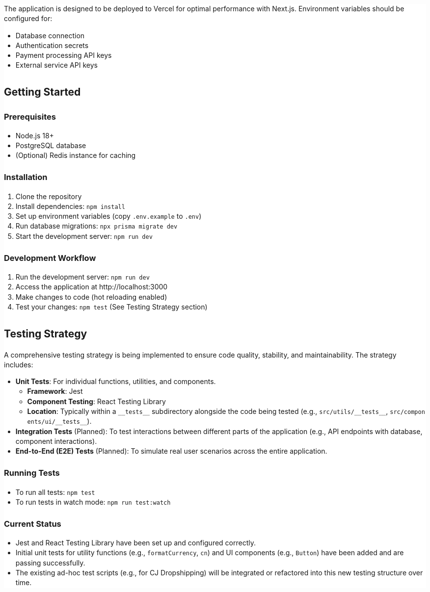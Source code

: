 The application is designed to be deployed to Vercel for optimal performance with Next.js. Environment variables should be configured for:
- Database connection
- Authentication secrets
- Payment processing API keys
- External service API keys

## Getting Started

### Prerequisites
- Node.js 18+ 
- PostgreSQL database
- (Optional) Redis instance for caching

### Installation
1. Clone the repository
2. Install dependencies: `npm install`
3. Set up environment variables (copy `.env.example` to `.env`)
4. Run database migrations: `npx prisma migrate dev`
5. Start the development server: `npm run dev`

### Development Workflow
1. Run the development server: `npm run dev`
2. Access the application at http://localhost:3000
3. Make changes to code (hot reloading enabled)
4. Test your changes: `npm test` (See Testing Strategy section)

## Testing Strategy

A comprehensive testing strategy is being implemented to ensure code quality, stability, and maintainability. The strategy includes:

- **Unit Tests**: For individual functions, utilities, and components.
  - **Framework**: Jest
  - **Component Testing**: React Testing Library
  - **Location**: Typically within a `__tests__` subdirectory alongside the code being tested (e.g., `src/utils/__tests__`, `src/components/ui/__tests__`).
- **Integration Tests** (Planned): To test interactions between different parts of the application (e.g., API endpoints with database, component interactions).
- **End-to-End (E2E) Tests** (Planned): To simulate real user scenarios across the entire application.

### Running Tests
- To run all tests: `npm test`
- To run tests in watch mode: `npm run test:watch`

### Current Status
- Jest and React Testing Library have been set up and configured correctly.
- Initial unit tests for utility functions (e.g., `formatCurrency`, `cn`) and UI components (e.g., `Button`) have been added and are passing successfully.
- The existing ad-hoc test scripts (e.g., for CJ Dropshipping) will be integrated or refactored into this new testing structure over time.
